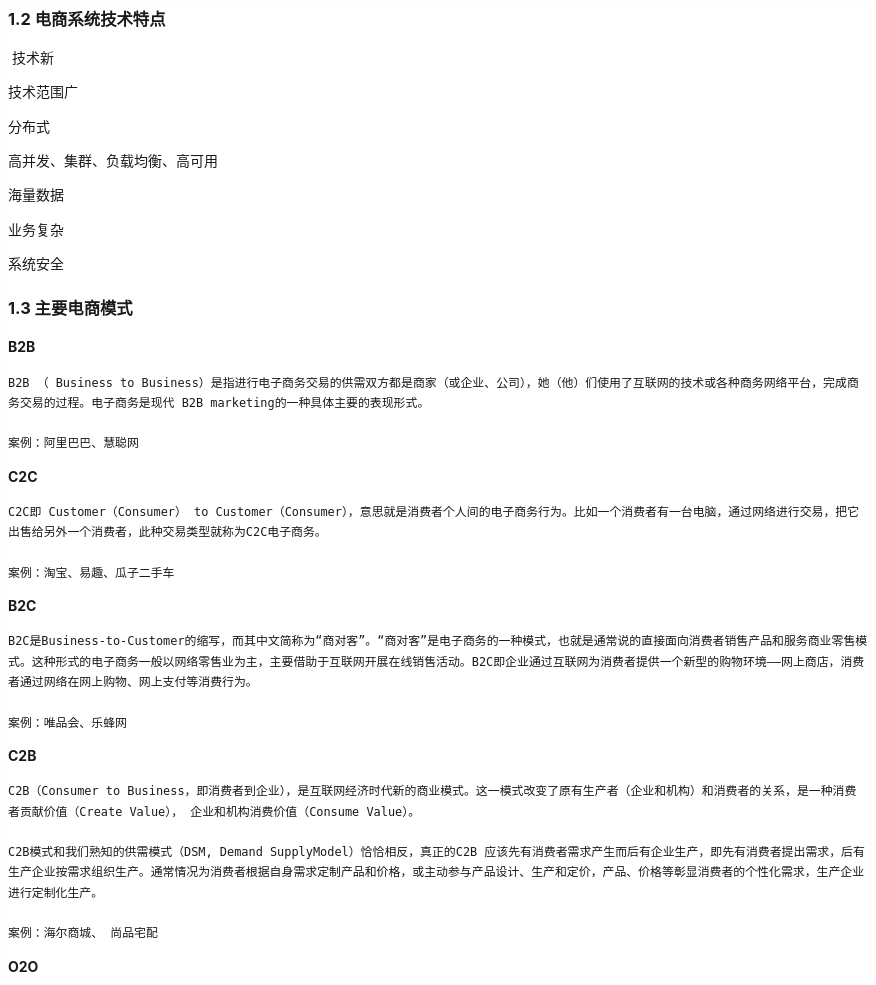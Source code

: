 ### 1.2 电商系统技术特点

 技术新

技术范围广

分布式

高并发、集群、负载均衡、高可用

海量数据

业务复杂

系统安全

### 1.3 主要电商模式

**B2B**

```
B2B （ Business to Business）是指进行电子商务交易的供需双方都是商家（或企业、公司），她（他）们使用了互联网的技术或各种商务网络平台，完成商务交易的过程。电子商务是现代 B2B marketing的一种具体主要的表现形式。

案例：阿里巴巴、慧聪网
```

**C2C**

```
C2C即 Customer（Consumer） to Customer（Consumer），意思就是消费者个人间的电子商务行为。比如一个消费者有一台电脑，通过网络进行交易，把它出售给另外一个消费者，此种交易类型就称为C2C电子商务。

案例：淘宝、易趣、瓜子二手车
```

**B2C**

```
B2C是Business-to-Customer的缩写，而其中文简称为“商对客”。“商对客”是电子商务的一种模式，也就是通常说的直接面向消费者销售产品和服务商业零售模式。这种形式的电子商务一般以网络零售业为主，主要借助于互联网开展在线销售活动。B2C即企业通过互联网为消费者提供一个新型的购物环境——网上商店，消费者通过网络在网上购物、网上支付等消费行为。

案例：唯品会、乐蜂网
```

**C2B**

```
C2B（Consumer to Business，即消费者到企业），是互联网经济时代新的商业模式。这一模式改变了原有生产者（企业和机构）和消费者的关系，是一种消费者贡献价值（Create Value）， 企业和机构消费价值（Consume Value）。

C2B模式和我们熟知的供需模式（DSM, Demand SupplyModel）恰恰相反，真正的C2B 应该先有消费者需求产生而后有企业生产，即先有消费者提出需求，后有生产企业按需求组织生产。通常情况为消费者根据自身需求定制产品和价格，或主动参与产品设计、生产和定价，产品、价格等彰显消费者的个性化需求，生产企业进行定制化生产。

案例：海尔商城、 尚品宅配
```

**O2O**
